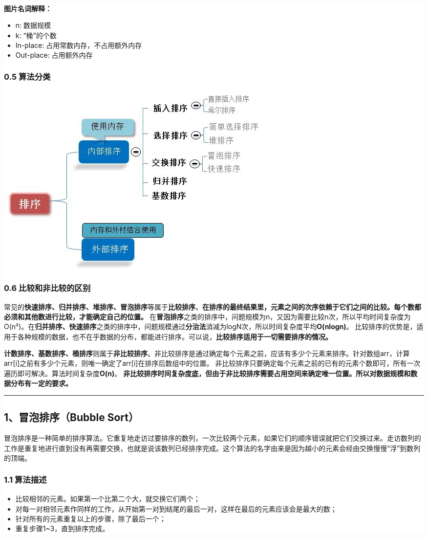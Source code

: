 **图片名词解释：**

- n: 数据规模
- k: “桶”的个数
- In-place: 占用常数内存，不占用额外内存
- Out-place: 占用额外内存

### 0.5 算法分类

![img](media/849589-20171015233220637-1055088118.png)

### 0.6 比较和非比较的区别

常见的**快速排序、归并排序、堆排序、冒泡排序**等属于**比较排序**。**在排序的最终结果里，元素之间的次序依赖于它们之间的比较。每个数都必须和其他数进行比较，才能确定自己的位置。**
在**冒泡排序**之类的排序中，问题规模为n，又因为需要比较n次，所以平均时间复杂度为O(n²)。在**归并排序、快速排序**之类的排序中，问题规模通过**分治法**消减为logN次，所以时间复杂度平均**O(nlogn)**。
比较排序的优势是，适用于各种规模的数据，也不在乎数据的分布，都能进行排序。可以说，**比较排序适用于一切需要排序的情况。**

**计数排序、基数排序、桶排序**则属于**非比较排序**。非比较排序是通过确定每个元素之前，应该有多少个元素来排序。针对数组arr，计算arr[i]之前有多少个元素，则唯一确定了arr[i]在排序后数组中的位置。
非比较排序只要确定每个元素之前的已有的元素个数即可，所有一次遍历即可解决。算法时间复杂度**O(n)**。
**非比较排序时间复杂度底，但由于非比较排序需要占用空间来确定唯一位置。所以对数据规模和数据分布有一定的要求。**

------

 

## 1、冒泡排序（Bubble Sort）

冒泡排序是一种简单的排序算法。它重复地走访过要排序的数列，一次比较两个元素，如果它们的顺序错误就把它们交换过来。走访数列的工作是重复地进行直到没有再需要交换，也就是说该数列已经排序完成。这个算法的名字由来是因为越小的元素会经由交换慢慢“浮”到数列的顶端。 

### 1.1 算法描述

- 比较相邻的元素。如果第一个比第二个大，就交换它们两个；
- 对每一对相邻元素作同样的工作，从开始第一对到结尾的最后一对，这样在最后的元素应该会是最大的数；
- 针对所有的元素重复以上的步骤，除了最后一个；
- 重复步骤1~3，直到排序完成。
